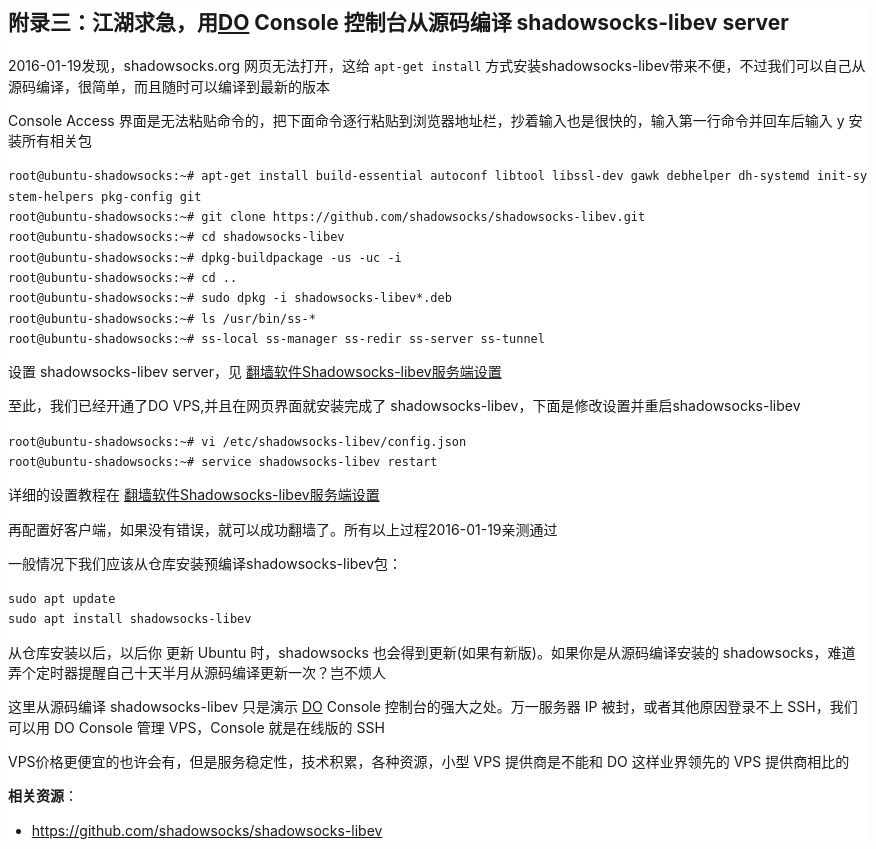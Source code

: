 附录三：江湖求急，用[DO](https://m.do.co/c/89497bd485e0) Console 控制台从源码编译 shadowsocks-libev server
-------------------

2016-01-19发现，shadowsocks.org 网页无法打开，这给 `apt-get install` 方式安装shadowsocks-libev带来不便，不过我们可以自己从源码编译，很简单，而且随时可以编译到最新的版本

Console Access 界面是无法粘贴命令的，把下面命令逐行粘贴到浏览器地址栏，抄着输入也是很快的，输入第一行命令并回车后输入 y 安装所有相关包

    root@ubuntu-shadowsocks:~# apt-get install build-essential autoconf libtool libssl-dev gawk debhelper dh-systemd init-system-helpers pkg-config git
    root@ubuntu-shadowsocks:~# git clone https://github.com/shadowsocks/shadowsocks-libev.git
    root@ubuntu-shadowsocks:~# cd shadowsocks-libev
    root@ubuntu-shadowsocks:~# dpkg-buildpackage -us -uc -i
    root@ubuntu-shadowsocks:~# cd ..
    root@ubuntu-shadowsocks:~# sudo dpkg -i shadowsocks-libev*.deb
    root@ubuntu-shadowsocks:~# ls /usr/bin/ss-*
    root@ubuntu-shadowsocks:~# ss-local ss-manager ss-redir ss-server ss-tunnel

设置 shadowsocks-libev server，见 [翻墙软件Shadowsocks-libev服务端设置](03.2.md)

至此，我们已经开通了DO VPS,并且在网页界面就安装完成了 shadowsocks-libev，下面是修改设置并重启shadowsocks-libev

    root@ubuntu-shadowsocks:~# vi /etc/shadowsocks-libev/config.json
    root@ubuntu-shadowsocks:~# service shadowsocks-libev restart

详细的设置教程在 [翻墙软件Shadowsocks-libev服务端设置](03.2.md)

再配置好客户端，如果没有错误，就可以成功翻墙了。所有以上过程2016-01-19亲测通过

一般情况下我们应该从仓库安装预编译shadowsocks-libev包：

    sudo apt update
    sudo apt install shadowsocks-libev

从仓库安装以后，以后你 更新 Ubuntu 时，shadowsocks 也会得到更新(如果有新版)。如果你是从源码编译安装的 shadowsocks，难道弄个定时器提醒自己十天半月从源码编译更新一次？岂不烦人

这里从源码编译 shadowsocks-libev 只是演示 [DO](https://m.do.co/c/89497bd485e0) Console 控制台的强大之处。万一服务器 IP 被封，或者其他原因登录不上 SSH，我们可以用 DO Console 管理 VPS，Console 就是在线版的 SSH

VPS价格更便宜的也许会有，但是服务稳定性，技术积累，各种资源，小型 VPS 提供商是不能和 DO 这样业界领先的 VPS 提供商相比的

**相关资源**：

- https://github.com/shadowsocks/shadowsocks-libev